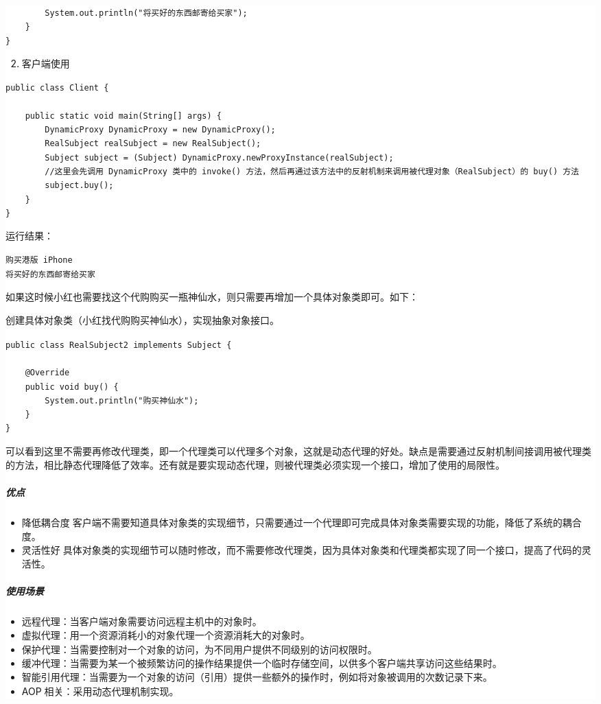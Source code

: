 ```
        System.out.println("将买好的东西邮寄给买家");
    }
}
```
2. 客户端使用
```
public class Client {

    public static void main(String[] args) {
        DynamicProxy DynamicProxy = new DynamicProxy();
        RealSubject realSubject = new RealSubject();
        Subject subject = (Subject) DynamicProxy.newProxyInstance(realSubject);
        //这里会先调用 DynamicProxy 类中的 invoke() 方法，然后再通过该方法中的反射机制来调用被代理对象（RealSubject）的 buy() 方法
        subject.buy();
    }
}
```

运行结果：
```
购买港版 iPhone
将买好的东西邮寄给买家
```

如果这时候小红也需要找这个代购购买一瓶神仙水，则只需要再增加一个具体对象类即可。如下：

创建具体对象类（小红找代购购买神仙水），实现抽象对象接口。
```
public class RealSubject2 implements Subject {

    @Override
    public void buy() {
        System.out.println("购买神仙水");
    }
}
```
可以看到这里不需要再修改代理类，即一个代理类可以代理多个对象，这就是动态代理的好处。缺点是需要通过反射机制间接调用被代理类的方法，相比静态代理降低了效率。还有就是要实现动态代理，则被代理类必须实现一个接口，增加了使用的局限性。




##### 优点
- 降低耦合度
客户端不需要知道具体对象类的实现细节，只需要通过一个代理即可完成具体对象类需要实现的功能，降低了系统的耦合度。
- 灵活性好
具体对象类的实现细节可以随时修改，而不需要修改代理类，因为具体对象类和代理类都实现了同一个接口，提高了代码的灵活性。


##### 使用场景
- 远程代理：当客户端对象需要访问远程主机中的对象时。
- 虚拟代理：用一个资源消耗小的对象代理一个资源消耗大的对象时。
- 保护代理：当需要控制对一个对象的访问，为不同用户提供不同级别的访问权限时。
- 缓冲代理：当需要为某一个被频繁访问的操作结果提供一个临时存储空间，以供多个客户端共享访问这些结果时。
- 智能引用代理：当需要为一个对象的访问（引用）提供一些额外的操作时，例如将对象被调用的次数记录下来。
- AOP 相关：采用动态代理机制实现。
